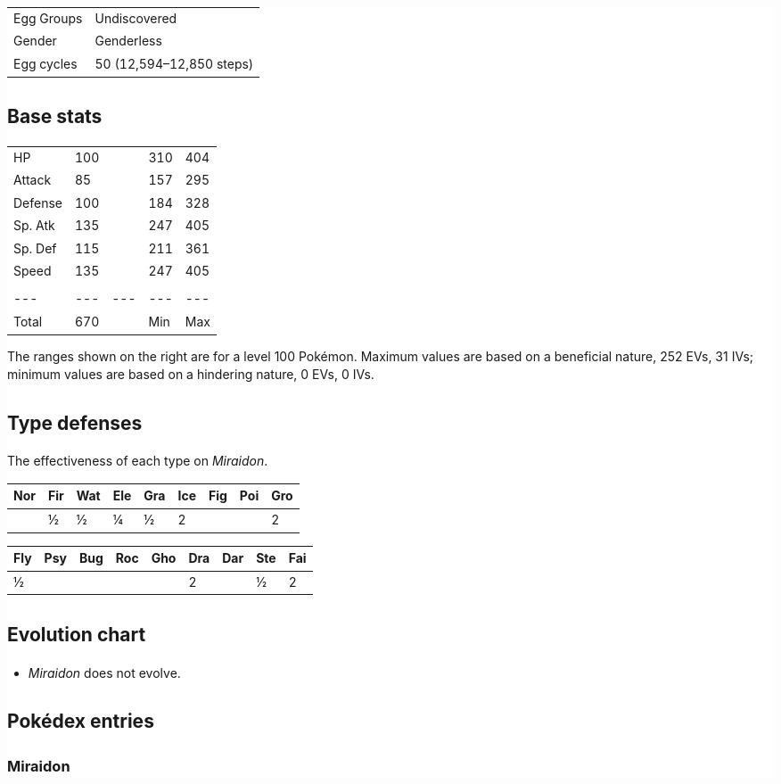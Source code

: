 |  |  |
| --- | --- |
| Egg Groups | Undiscovered |
| Gender | Genderless |
| Egg cycles | 50 (12,594–12,850 steps) |

Base stats
----------

|  |  |  |  |  |
| --- | --- | --- | --- | --- |
| HP | 100 |  | 310 | 404 |
| Attack | 85 |  | 157 | 295 |
| Defense | 100 |  | 184 | 328 |
| Sp. Atk | 135 |  | 247 | 405 |
| Sp. Def | 115 |  | 211 | 361 |
| Speed | 135 |  | 247 | 405 |
|  |  |  |  |  |
| --- | --- | --- | --- | --- |
| Total | 670 |  | Min | Max |

The ranges shown on the right are for a level 100 Pokémon. Maximum values are based on a beneficial nature, 252 EVs, 31 IVs; minimum values are based on a hindering nature, 0 EVs, 0 IVs.

Type defenses
-------------

The effectiveness of each type on *Miraidon*.

| Nor | Fir | Wat | Ele | Gra | Ice | Fig | Poi | Gro |
| --- | --- | --- | --- | --- | --- | --- | --- | --- |
|  | ½ | ½ | ¼ | ½ | 2 |  |  | 2 |

| Fly | Psy | Bug | Roc | Gho | Dra | Dar | Ste | Fai |
| --- | --- | --- | --- | --- | --- | --- | --- | --- |
| ½ |  |  |  |  | 2 |  | ½ | 2 |

Evolution chart
---------------

* *Miraidon* does not evolve.

Pokédex entries
---------------

### Miraidon
